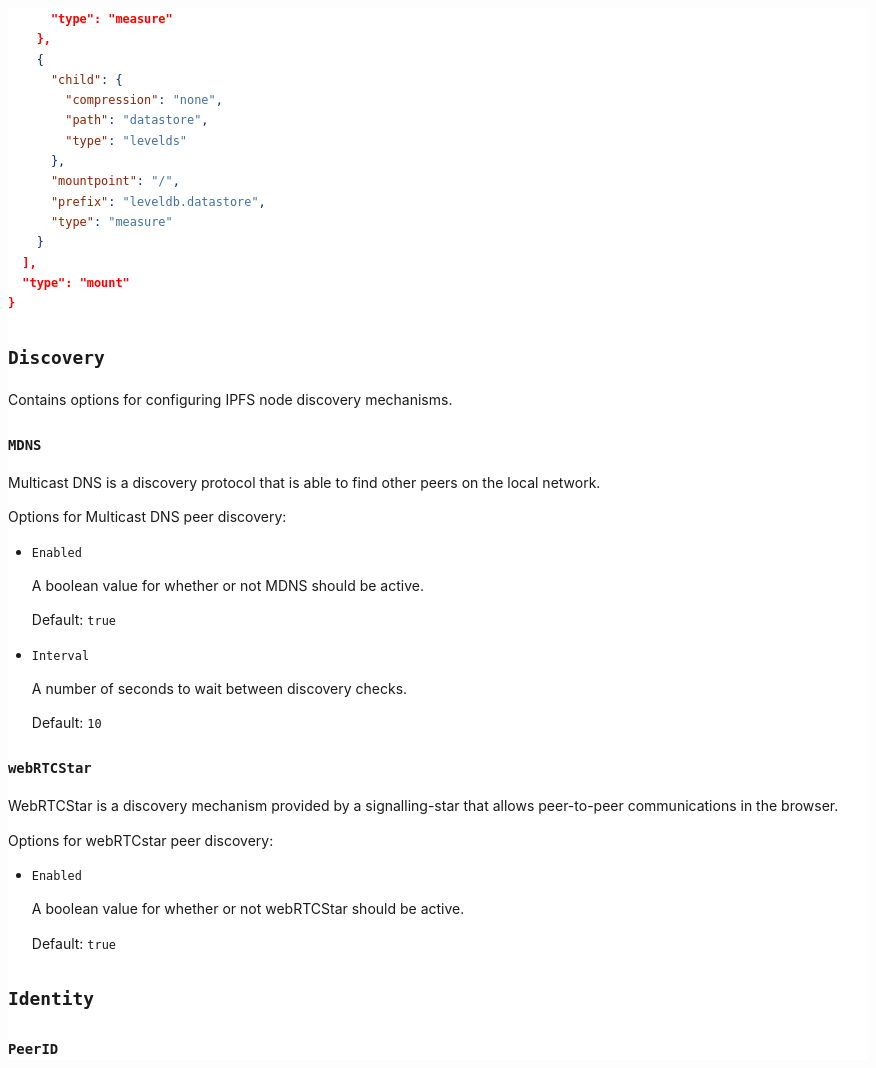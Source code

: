 ```json
      "type": "measure"
    },
    {
      "child": {
        "compression": "none",
        "path": "datastore",
        "type": "levelds"
      },
      "mountpoint": "/",
      "prefix": "leveldb.datastore",
      "type": "measure"
    }
  ],
  "type": "mount"
}
```

## `Discovery`

Contains options for configuring IPFS node discovery mechanisms.

### `MDNS`

Multicast DNS is a discovery protocol that is able to find other peers on the local network.

Options for Multicast DNS peer discovery:

- `Enabled`

    A boolean value for whether or not MDNS should be active.

    Default: `true`

-  `Interval`

	  A number of seconds to wait between discovery checks.

    Default: `10`

### `webRTCStar`

WebRTCStar is a discovery mechanism provided by a signalling-star that allows peer-to-peer communications in the browser.

Options for webRTCstar peer discovery:

- `Enabled`

    A boolean value for whether or not webRTCStar should be active.

    Default: `true`

## `Identity`

### `PeerID`

